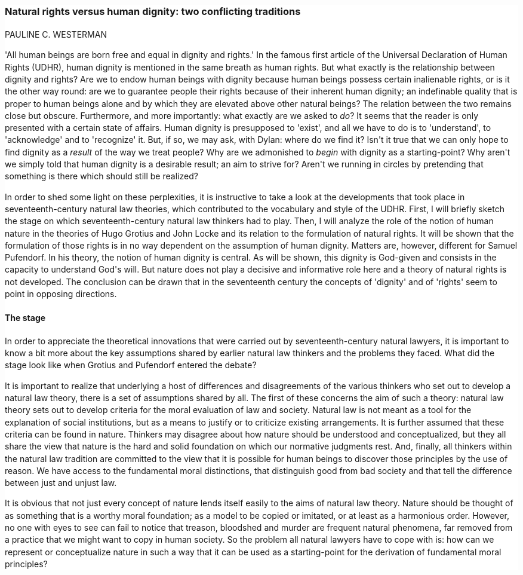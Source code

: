### Natural rights versus human dignity: two conflicting traditions

PAULINE C. WESTERMAN

'All human beings are born free and equal in dignity and rights.' In the famous first article of the Universal Declaration of Human Rights (UDHR), human dignity is mentioned in the same breath as human rights. But what exactly is the relationship between dignity and rights? Are we to endow human beings with dignity because human beings possess certain inalienable rights, or is it the other way round: are we to guarantee people their rights because of their inherent human dignity; an indefinable quality that is proper to human beings alone and by which they are elevated above other natural beings? The relation between the two remains close but obscure. Furthermore, and more importantly: what exactly are we asked to *do*? It seems that the reader is only presented with a certain state of affairs. Human dignity is presupposed to 'exist', and all we have to do is to 'understand', to 'acknowledge' and to 'recognize' it. But, if so, we may ask, with Dylan: where do we find it? Isn't it true that we can only hope to find dignity as a *result* of the way we treat people? Why are we admonished to *begin* with dignity as a starting-point? Why aren't we simply told that human dignity is a desirable result; an aim to strive for? Aren't we running in circles by pretending that something is there which should still be realized?

In order to shed some light on these perplexities, it is instructive to take a look at the developments that took place in seventeenth-century natural law theories, which contributed to the vocabulary and style of the UDHR. First, I will briefly sketch the stage on which seventeenth-century natural law thinkers had to play. Then, I will analyze the role of the notion of human nature in the theories of Hugo Grotius and John Locke and its relation to the formulation of natural rights. It will be shown that the formulation of those rights is in no way dependent on the assumption of human dignity. Matters are, however, different for Samuel Pufendorf. In his theory, the notion of human dignity is central. As will be shown, this dignity is God-given and consists in the capacity to understand God's will. But nature does not play a decisive and informative role here and a theory of natural rights is not developed. The conclusion can be drawn that in the seventeenth century the concepts of 'dignity' and of 'rights' seem to point in opposing directions.

#### **The stage**

In order to appreciate the theoretical innovations that were carried out by seventeenth-century natural lawyers, it is important to know a bit more about the key assumptions shared by earlier natural law thinkers and the problems they faced. What did the stage look like when Grotius and Pufendorf entered the debate?

It is important to realize that underlying a host of differences and disagreements of the various thinkers who set out to develop a natural law theory, there is a set of assumptions shared by all. The first of these concerns the aim of such a theory: natural law theory sets out to develop criteria for the moral evaluation of law and society. Natural law is not meant as a tool for the explanation of social institutions, but as a means to justify or to criticize existing arrangements. It is further assumed that these criteria can be found in nature. Thinkers may disagree about how nature should be understood and conceptualized, but they all share the view that nature is the hard and solid foundation on which our normative judgments rest. And, finally, all thinkers within the natural law tradition are committed to the view that it is possible for human beings to discover those principles by the use of reason. We have access to the fundamental moral distinctions, that distinguish good from bad society and that tell the difference between just and unjust law.

It is obvious that not just every concept of nature lends itself easily to the aims of natural law theory. Nature should be thought of as something that is a worthy moral foundation; as a model to be copied or imitated, or at least as a harmonious order. However, no one with eyes to see can fail to notice that treason, bloodshed and murder are frequent natural phenomena, far removed from a practice that we might want to copy in human society. So the problem all natural lawyers have to cope with is: how can we represent or conceptualize nature in such a way that it can be used as a starting-point for the derivation of fundamental moral principles?
